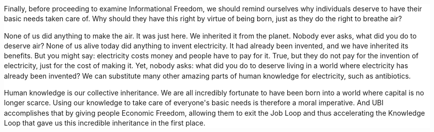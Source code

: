 Finally, before proceeding to examine Informational Freedom, we should remind ourselves why individuals deserve to have their basic needs taken care of. Why should they have this right by virtue of being born, just as they do the right to breathe air?

None of us did anything to make the air. It was just here. We inherited it from the planet. Nobody ever asks, what did you do to deserve air? None of us alive today did anything to invent electricity. It had already been invented, and we have inherited its benefits. But you might say: electricity costs money and people have to pay for it. True, but they do not pay for the invention of electricity, just for the cost of making it. Yet, nobody asks: what did you do to deserve living in a world where electricity has already been invented? We can substitute many other amazing parts of human knowledge for electricity, such as antibiotics.

Human knowledge is our collective inheritance. We are all incredibly fortunate to have been born into a world where capital is no longer scarce. Using our knowledge to take care of everyone&apos;s basic needs is therefore a moral imperative. And UBI accomplishes that by giving people Economic Freedom, allowing them to exit the Job Loop and thus accelerating the Knowledge Loop that gave us this incredible inheritance in the first place.
